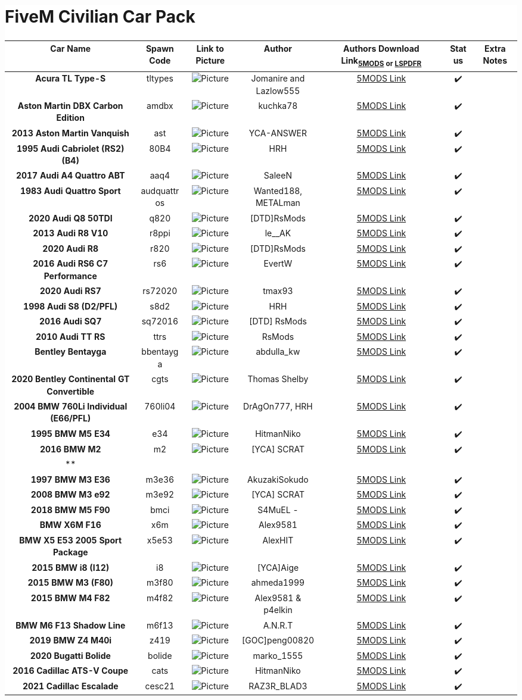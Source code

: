 # FiveM Civilian Car Pack

| Car Name | Spawn Code  | Link to Picture | Author | Authors Download Link<sub>[5MODS](https://gta5-mods.com/) or [LSPDFR](https://www.lcpdfr.com/)</sub> | Status | Extra Notes |
| :-: | :-: | :-: | :-: | :-: | :-: | :-: |
| **Acura TL Type-S** | tltypes | ![Picture](./img/tltypes.webp) | Jomanire and Lazlow555 | [5MODS Link](https://www.gta5-mods.com/vehicles/acura-tl-type-s-jomanire-and-lazlow555) | ✔️ |
| **Aston Martin DBX Carbon Edition** | amdbx | ![Picture](./img/amdbx.webp) | kuchka78 | [5MODS Link](https://www.gta5-mods.com/vehicles/aston-martin-dbx-carbon-edition) | ✔️ |
| **2013 Aston Martin Vanquish** | ast | ![Picture](./img/ast.webp) | YCA-ANSWER | [5MODS Link](https://www.gta5-mods.com/vehicles/aston-martin-vanquish-2013) | ✔️ |
| **1995 Audi Cabriolet (RS2) (B4)** | 80B4 | ![Picture](./img/80B4.webp) | HRH | [5MODS Link](https://www.gta5-mods.com/vehicles/1995-audi-80-cabriolet-hkrs2-b4-street-legal-add-on-replace-tuning-extras) | ✔️ |
| **2017 Audi A4 Quattro ABT** | aaq4 | ![Picture](./img/aaq4.webp) | SaleeN | [5MODS Link](https://www.gta5-mods.com/vehicles/2017-audi-a4-quattro-abt-replace-tuning) | ✔️ |
| **1983 Audi Quattro Sport** | audquattros | ![Picture](./img/audquattros.webp) | Wanted188, METALman | [5MODS Link](https://www.gta5-mods.com/vehicles/audi-quattro-sport-83-lods-template-add-on-tuning) | ✔️ |
| **2020 Audi Q8 50TDI** | q820 | ![Picture](./img/q820.webp) | [DTD]RsMods | [5MODS Link](https://www.gta5-mods.com/vehicles/audi-q8-50tdi-2020-add-on-fivem) | ✔️ |
| **2013 Audi R8 V10** | r8ppi | ![Picture](./img/r8ppi.webp) | le__AK | [5MODS Link](https://www.gta5-mods.com/vehicles/2013-audi-r8-v10-ppi-razor-tuning-add-on) | ✔️ |
| **2020 Audi R8** | r820 | ![Picture](./img/r820.webp) | [DTD]RsMods | [5MODS Link](https://www.gta5-mods.com/vehicles/audi-r8-2020-addon) | ✔️ |
| **2016 Audi RS6 C7 Performance** | rs6 | ![Picture](./img/rs6.webp) | EvertW | [5MODS Link](https://www.gta5-mods.com/vehicles/2015-audi-rs6-c7-add-on-abt-tuning) | ✔️ |
| **2020 Audi RS7** | rs72020 | ![Picture](./img/rs72020.webp) | tmax93 | [5MODS Link](https://www.gta5-mods.com/vehicles/audi-rs7-2020-beta) | ✔️ |
| **1998 Audi S8 (D2/PFL)** | s8d2 | ![Picture](./img/s8d2.webp) | HRH | [5MODS Link](https://www.gta5-mods.com/vehicles/1998-audi-s8-d2-us-6spd-add-on-replace-tuning-extras) | ✔️ |
| **2016 Audi SQ7** | sq72016 | ![Picture](./img/sq72016.webp) | [DTD] RsMods | [5MODS Link](https://www.gta5-mods.com/vehicles/audi-sq7-2016-add-on) | ✔️ |
| **2010 Audi TT RS** | ttrs | ![Picture](./img/ttrs.webp) | RsMods | [5MODS Link](https://www.gta5-mods.com/vehicles/audi-ttrs-2010-add-on-tunning) | ✔️ |
| **Bentley Bentayga** | bbentayga | ![Picture](./img/bbentayga.jpg) | abdulla_kw | [5MODS Link](https://www.gta5-mods.com/vehicles/bentley-bentayga) | ✔️ |
| **2020 Bentley Continental GT Convertible** | cgts | ![Picture](./img/cgts.webp) | Thomas Shelby | [5MODS Link](https://www.gta5-mods.com/vehicles/bentley-continental-gt-convertible-2020-add-on) | ✔️ |
| **2004 BMW 760Li Individual (E66/PFL)** | 760li04 | ![Picture](./img/760li04.webp) | DrAgOn777, HRH | [5MODS Link](https://www.gta5-mods.com/vehicles/2004-bmw-760li-individual-e66-pfl-add-on-replace-tuning-extras) | ✔️ |
| **1995 BMW M5 E34** | e34 | ![Picture](./img/e34.webp) | HitmanNiko | [5MODS Link](https://www.gta5-mods.com/vehicles/1995-bmw-m5-e34-replace-add-on-tuning) | ✔️ |
| **2016 BMW M2** | m2 | ![Picture](./img/m2.jpg) | [YCA] SCRAT | [5MODS Link](https://gta5-mods.com/vehicles/2016-bmw-m2-add-on-replace-tuning-template) | ✔️ |
| **
| **1997 BMW M3 E36** | m3e36 | ![Picture](./img/m3e36.webp) | AkuzakiSokudo | [5MODS Link](https://www.gta5-mods.com/vehicles/1997-bmw-m3-e36) | ✔️ |
| **2008 BMW M3 e92** | m3e92 | ![Picture](./img/m3e92.jpg) | [YCA] SCRAT | [5MODS Link](https://gta5-mods.com/vehicles/bmw-m2-e92-2008-add-on-replace) | ✔️ |
| **2018 BMW M5 F90** | bmci | ![Picture](./img/bmci.webp) | S4MuEL - | [5MODS Link](https://de.gta5-mods.com/vehicles/bmw-m5-f90-2018-add-on-hq-template) | ✔️ |
| **BMW X6M F16** | x6m | ![Picture](./img/x6m.webp) | Alex9581 | [5MODS Link](https://de.gta5-mods.com/vehicles/bmw-x6m-f16) | ✔️ |
| **BMW X5 E53 2005 Sport Package** | x5e53 | ![Picture](./img/x5e53.webp) | AlexHIT | [5MODS Link](https://de.gta5-mods.com/vehicles/bmw-x5-e53-2005-sport-package) | ✔️ |
| **2015 BMW i8 (I12)** | i8 | ![Picture](./img/i8.webp) | [YCA]Aige | [5MODS Link](https://de.gta5-mods.com/vehicles/2015-bmw-i8) | ✔️ |
| **2015 BMW M3 (F80)** | m3f80 | ![Picture](./img/m3f80.webp) | ahmeda1999 | [5MODS Link](https://www.gta5-mods.com/vehicles/2015-bmw-m3-f80-add-on-tuning-analog-digital-dials) | ✔️ |
| **2015 BMW M4 F82** | m4f82 | ![Picture](./img/m4f82.webp) | Alex9581 & p4elkin | [5MODS Link](https://www.gta5-mods.com/vehicles/bmw-m4-f82-2015-add-on-replace-animated) | ✔️ |
| **BMW M6 F13 Shadow Line** | m6f13 | ![Picture](./img/m6f13.webp) | A.N.R.T | [5MODS Link](https://www.gta5-mods.com/vehicles/bmw-m6-f13) | ✔️ |
| **2019 BMW Z4 M40i** | z419 | ![Picture](./img/z419.webp) | [GOC]peng00820 | [5MODS Link](https://www.gta5-mods.com/vehicles/2019-bmw-z4-m40i-goc-peng00820) | ✔️ |
| **2020 Bugatti Bolide** | bolide | ![Picture](./img/bolide.webp) | marko_1555 | [5MODS Link](https://www.gta5-mods.com/vehicles/2020-bugatti-bolide-addon-sp-fivem) | ✔️ |
| **2016 Cadillac ATS-V Coupe** | cats | ![Picture](./img/cats.webp) | HitmanNiko | [5MODS Link](https://www.gta5-mods.com/vehicles/2016-cadillac-ats-v-coupe-add-on-replace) | ✔️ |
| **2021 Cadillac Escalade** | cesc21 | ![Picture](./img/cesc21.jpg) | RAZ3R_BLAD3 | [5MODS Link](https://www.gta5-mods.com/vehicles/cadillac-escalade-2021-next-gen-replace) | ✔️ |